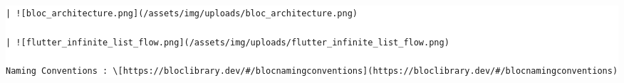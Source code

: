     | ![bloc_architecture.png](/assets/img/uploads/bloc_architecture.png)

    | ![flutter_infinite_list_flow.png](/assets/img/uploads/flutter_infinite_list_flow.png)

    Naming Conventions : \[https://bloclibrary.dev/#/blocnamingconventions](https://bloclibrary.dev/#/blocnamingconventions)